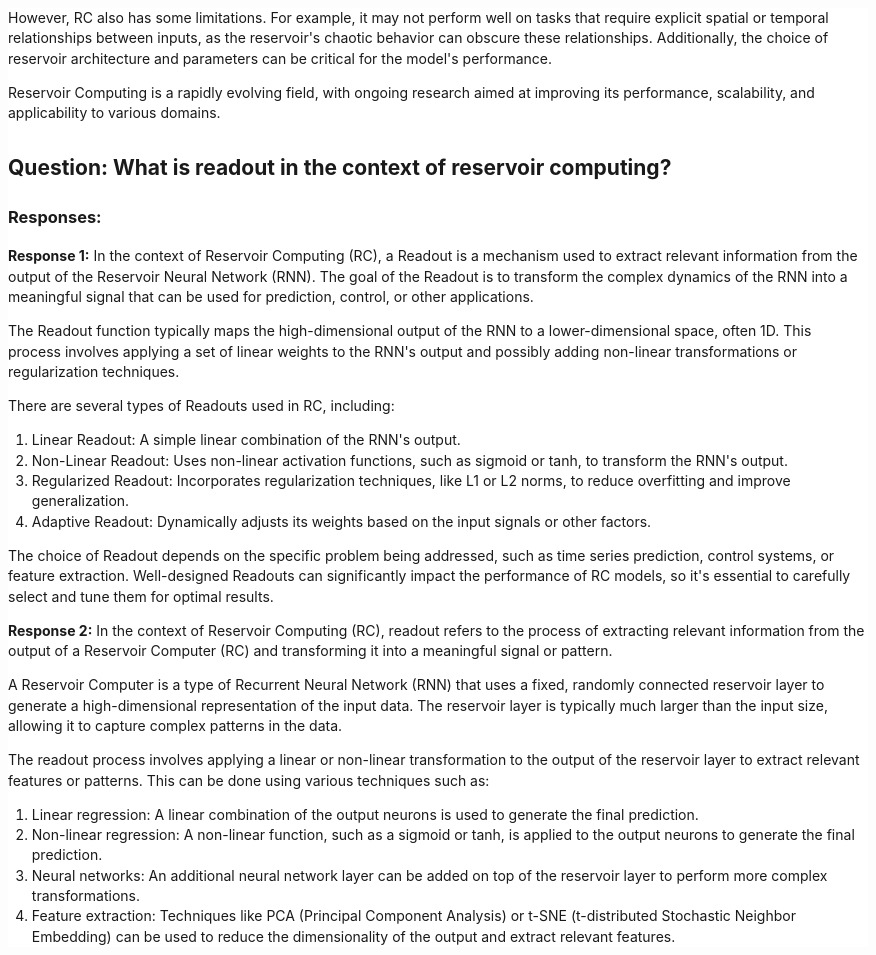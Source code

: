 However, RC also has some limitations. For example, it may not perform well on tasks that require explicit spatial or temporal relationships between inputs, as the reservoir's chaotic behavior can obscure these relationships. Additionally, the choice of reservoir architecture and parameters can be critical for the model's performance.

Reservoir Computing is a rapidly evolving field, with ongoing research aimed at improving its performance, scalability, and applicability to various domains.

## Question: What is readout in the context of reservoir computing?
### Responses:
**Response 1:**
In the context of Reservoir Computing (RC), a Readout is a mechanism used to extract relevant information from the output of the Reservoir Neural Network (RNN). The goal of the Readout is to transform the complex dynamics of the RNN into a meaningful signal that can be used for prediction, control, or other applications.

The Readout function typically maps the high-dimensional output of the RNN to a lower-dimensional space, often 1D. This process involves applying a set of linear weights to the RNN's output and possibly adding non-linear transformations or regularization techniques.

There are several types of Readouts used in RC, including:

1. Linear Readout: A simple linear combination of the RNN's output.
2. Non-Linear Readout: Uses non-linear activation functions, such as sigmoid or tanh, to transform the RNN's output.
3. Regularized Readout: Incorporates regularization techniques, like L1 or L2 norms, to reduce overfitting and improve generalization.
4. Adaptive Readout: Dynamically adjusts its weights based on the input signals or other factors.

The choice of Readout depends on the specific problem being addressed, such as time series prediction, control systems, or feature extraction. Well-designed Readouts can significantly impact the performance of RC models, so it's essential to carefully select and tune them for optimal results.

**Response 2:**
In the context of Reservoir Computing (RC), readout refers to the process of extracting relevant information from the output of a Reservoir Computer (RC) and transforming it into a meaningful signal or pattern.

A Reservoir Computer is a type of Recurrent Neural Network (RNN) that uses a fixed, randomly connected reservoir layer to generate a high-dimensional representation of the input data. The reservoir layer is typically much larger than the input size, allowing it to capture complex patterns in the data.

The readout process involves applying a linear or non-linear transformation to the output of the reservoir layer to extract relevant features or patterns. This can be done using various techniques such as:

1. Linear regression: A linear combination of the output neurons is used to generate the final prediction.
2. Non-linear regression: A non-linear function, such as a sigmoid or tanh, is applied to the output neurons to generate the final prediction.
3. Neural networks: An additional neural network layer can be added on top of the reservoir layer to perform more complex transformations.
4. Feature extraction: Techniques like PCA (Principal Component Analysis) or t-SNE (t-distributed Stochastic Neighbor Embedding) can be used to reduce the dimensionality of the output and extract relevant features.
